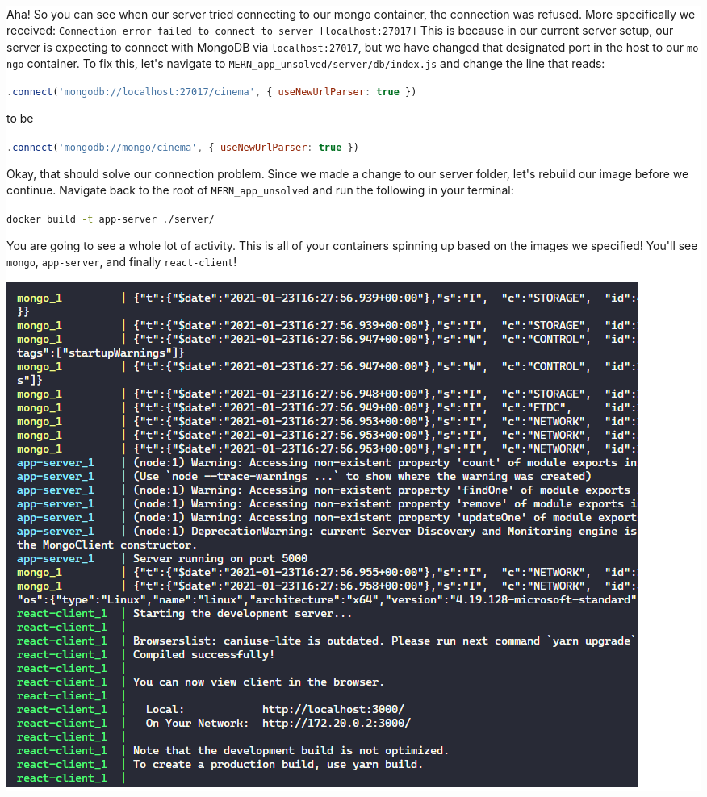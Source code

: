 Aha! So you can see when our server tried connecting to our mongo container, the connection was refused. More specifically we received: `Connection error failed to connect to server [localhost:27017]` This is because in our current server setup, our server is expecting to connect with MongoDB via `localhost:27017`, but we have changed that designated port in the host to our `mongo` container. To fix this, let's navigate to `MERN_app_unsolved/server/db/index.js` and change the line that reads:

```js
.connect('mongodb://localhost:27017/cinema', { useNewUrlParser: true })
```

to be 

```js
.connect('mongodb://mongo/cinema', { useNewUrlParser: true })
```

Okay, that should solve our connection problem. Since we made a change to our server folder, let's rebuild our image before we continue. Navigate back to the root of `MERN_app_unsolved` and run the following in your terminal:

```bash
docker build -t app-server ./server/
```

You are going to see a whole lot of activity. This is all of your containers spinning up based on the images we specified! You'll see `mongo`, `app-server`, and finally `react-client`!

![Success!!](./MERN_app_unsolved/images/05_success_up.png)
